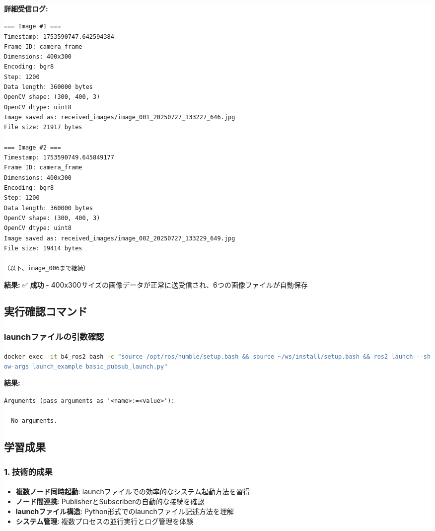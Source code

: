 **詳細受信ログ:**
```
=== Image #1 ===
Timestamp: 1753590747.642594384
Frame ID: camera_frame
Dimensions: 400x300
Encoding: bgr8
Step: 1200
Data length: 360000 bytes
OpenCV shape: (300, 400, 3)
OpenCV dtype: uint8
Image saved as: received_images/image_001_20250727_133227_646.jpg
File size: 21917 bytes

=== Image #2 ===
Timestamp: 1753590749.645849177
Frame ID: camera_frame
Dimensions: 400x300
Encoding: bgr8
Step: 1200
Data length: 360000 bytes
OpenCV shape: (300, 400, 3)
OpenCV dtype: uint8
Image saved as: received_images/image_002_20250727_133229_649.jpg
File size: 19414 bytes

（以下、image_006まで継続）
```

**結果:** ✅ **成功** - 400x300サイズの画像データが正常に送受信され、6つの画像ファイルが自動保存

## 実行確認コマンド

### launchファイルの引数確認
```bash
docker exec -it b4_ros2 bash -c "source /opt/ros/humble/setup.bash && source ~/ws/install/setup.bash && ros2 launch --show-args launch_example basic_pubsub_launch.py"
```

**結果:**
```
Arguments (pass arguments as '<name>:=<value>'):

  No arguments.
```

## 学習成果

### 1. 技術的成果
- **複数ノード同時起動**: launchファイルでの効率的なシステム起動方法を習得
- **ノード間連携**: PublisherとSubscriberの自動的な接続を確認
- **launchファイル構造**: Python形式でのlaunchファイル記述方法を理解
- **システム管理**: 複数プロセスの並行実行とログ管理を体験
